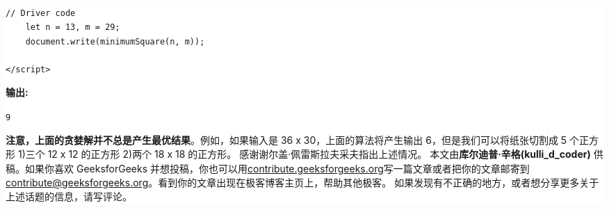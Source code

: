 ```
// Driver code
    let n = 13, m = 29;
    document.write(minimumSquare(n, m));

</script>
```

**输出:**

```
9
```

**注意，上面的贪婪解并不总是产生最优结果**。例如，如果输入是 36 x 30，上面的算法将产生输出 6，但是我们可以将纸张切割成 5 个正方形
1)三个 12 x 12 的正方形
2)两个 18 x 18 的正方形。
感谢谢尔盖·佩雷斯拉夫采夫指出上述情况。
本文由**库尔迪普·辛格(kulli_d_coder)** 供稿。如果你喜欢 GeeksforGeeks 并想投稿，你也可以用[contribute.geeksforgeeks.org](http://www.contribute.geeksforgeeks.org)写一篇文章或者把你的文章邮寄到 contribute@geeksforgeeks.org。看到你的文章出现在极客博客主页上，帮助其他极客。
如果发现有不正确的地方，或者想分享更多关于上述话题的信息，请写评论。